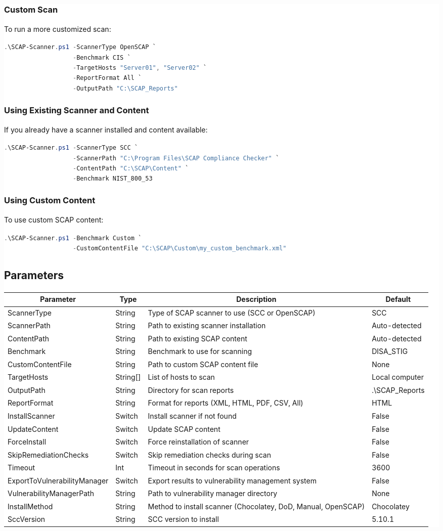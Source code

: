 ### Custom Scan

To run a more customized scan:

```powershell
.\SCAP-Scanner.ps1 -ScannerType OpenSCAP `
                   -Benchmark CIS `
                   -TargetHosts "Server01", "Server02" `
                   -ReportFormat All `
                   -OutputPath "C:\SCAP_Reports"
```

### Using Existing Scanner and Content

If you already have a scanner installed and content available:

```powershell
.\SCAP-Scanner.ps1 -ScannerType SCC `
                   -ScannerPath "C:\Program Files\SCAP Compliance Checker" `
                   -ContentPath "C:\SCAP\Content" `
                   -Benchmark NIST_800_53
```

### Using Custom Content

To use custom SCAP content:

```powershell
.\SCAP-Scanner.ps1 -Benchmark Custom `
                   -CustomContentFile "C:\SCAP\Custom\my_custom_benchmark.xml"
```

## Parameters

| Parameter | Type | Description | Default |
|-----------|------|-------------|---------|
| ScannerType | String | Type of SCAP scanner to use (SCC or OpenSCAP) | SCC |
| ScannerPath | String | Path to existing scanner installation | Auto-detected |
| ContentPath | String | Path to existing SCAP content | Auto-detected |
| Benchmark | String | Benchmark to use for scanning | DISA_STIG |
| CustomContentFile | String | Path to custom SCAP content file | None |
| TargetHosts | String[] | List of hosts to scan | Local computer |
| OutputPath | String | Directory for scan reports | .\SCAP_Reports |
| ReportFormat | String | Format for reports (XML, HTML, PDF, CSV, All) | HTML |
| InstallScanner | Switch | Install scanner if not found | False |
| UpdateContent | Switch | Update SCAP content | False |
| ForceInstall | Switch | Force reinstallation of scanner | False |
| SkipRemediationChecks | Switch | Skip remediation checks during scan | False |
| Timeout | Int | Timeout in seconds for scan operations | 3600 |
| ExportToVulnerabilityManager | Switch | Export results to vulnerability management system | False |
| VulnerabilityManagerPath | String | Path to vulnerability manager directory | None |
| InstallMethod | String | Method to install scanner (Chocolatey, DoD, Manual, OpenSCAP) | Chocolatey |
| SccVersion | String | SCC version to install | 5.10.1 |
